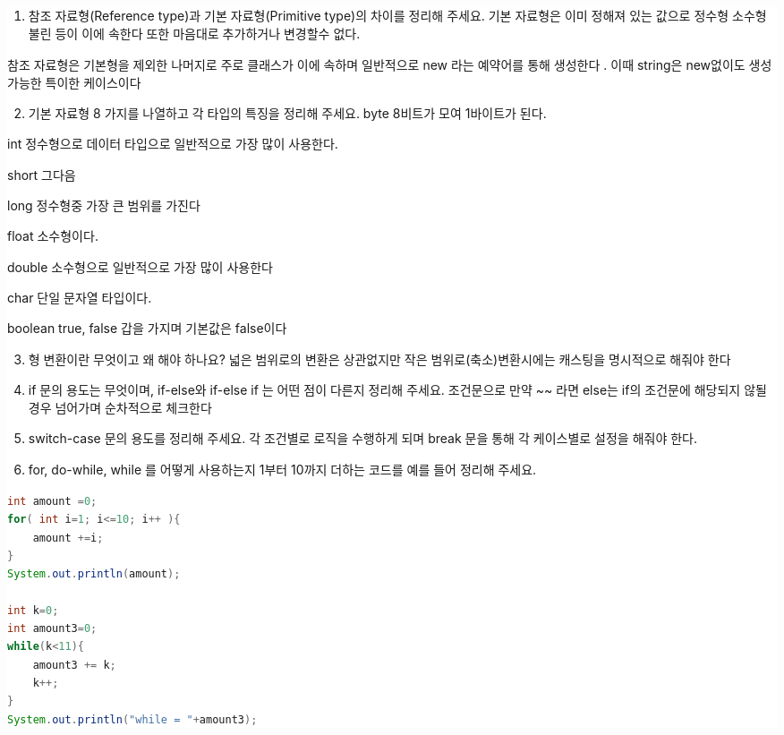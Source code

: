 

1) 참조 자료형(Reference type)과 기본 자료형(Primitive type)의 차이를 정리해 주세요.
기본 자료형은 이미 정해져 있는 값으로 정수형 소수형 불린 등이 이에 속한다 또한 마음대로 추가하거나 변경할수 없다. 

참조 자료형은 기본형을 제외한 나머지로 주로 클래스가 이에 속하며 
일반적으로 new 라는 예약어를 통해 생성한다 .
이때 string은 new없이도 생성가능한 특이한 케이스이다


2) 기본 자료형 8 가지를 나열하고 각 타입의 특징을 정리해 주세요.
byte
8비트가 모여 1바이트가 된다.

int
정수형으로 데이터 타입으로 일반적으로 가장 많이 사용한다.

short
그다음

long
정수형중 가장 큰 범위를 가진다

float
소수형이다.

double
소수형으로 일반적으로 가장 많이 사용한다

char
단일 문자열 타입이다.

boolean
true, false 갑을 가지며 기본값은 false이다


3) 형 변환이란 무엇이고 왜 해야 하나요?
넓은 범위로의 변환은 상관없지만 작은 범위로(축소)변환시에는 캐스팅을 명시적으로 해줘야 한다


4) if 문의 용도는 무엇이며, if-else와 if-else if 는 어떤 점이 다른지 정리해 주세요.
조건문으로 만약 ~~ 라면 else는 if의 조건문에 해당되지 않될경우 넘어가며 순차적으로 체크한다

5) switch-case 문의 용도를 정리해 주세요.
각 조건별로 로직을 수행하게 되며 break 문을 통해 각 케이스별로 설정을 해줘야 한다.


6) for, do-while, while 를 어떻게 사용하는지 1부터 10까지 더하는 코드를 예를 들어 정리해 주세요.
```java
int amount =0;	
for( int i=1; i<=10; i++ ){
	amount +=i;
}
System.out.println(amount);

int k=0;
int amount3=0;
while(k<11){
	amount3 += k;
	k++;
}
System.out.println("while = "+amount3);
```
